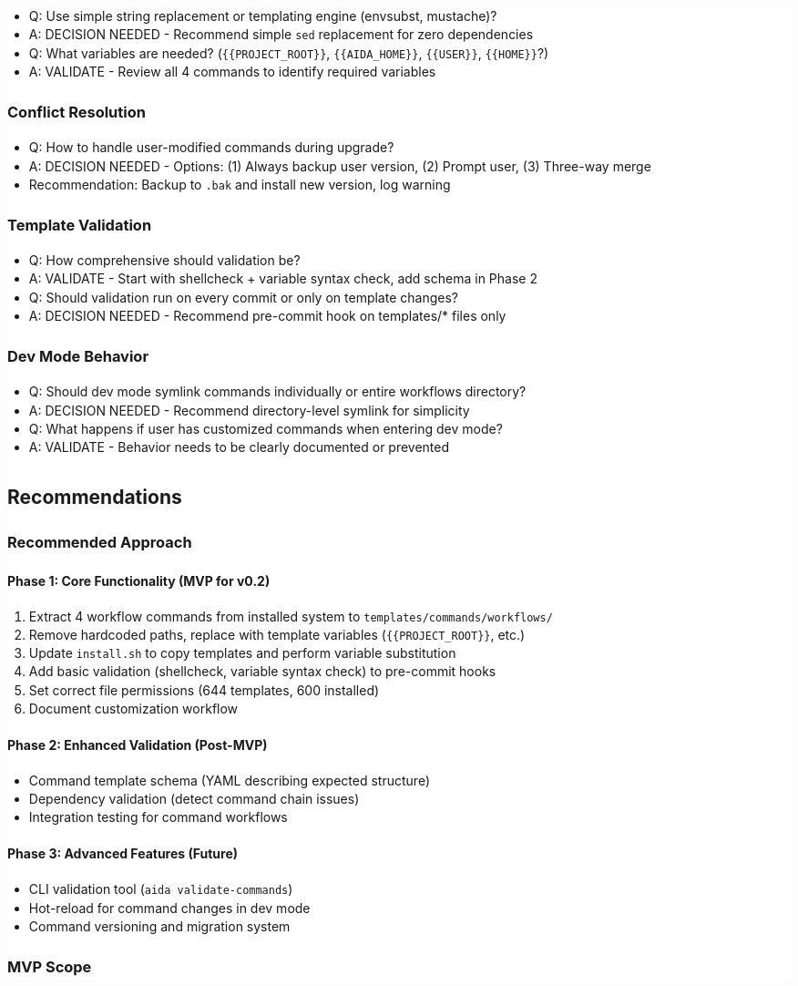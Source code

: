 - Q: Use simple string replacement or templating engine (envsubst, mustache)?
- A: DECISION NEEDED - Recommend simple `sed` replacement for zero dependencies
- Q: What variables are needed? (`{{PROJECT_ROOT}}`, `{{AIDA_HOME}}`, `{{USER}}`, `{{HOME}}`?)
- A: VALIDATE - Review all 4 commands to identify required variables

### Conflict Resolution

- Q: How to handle user-modified commands during upgrade?
- A: DECISION NEEDED - Options: (1) Always backup user version, (2) Prompt user, (3) Three-way merge
- Recommendation: Backup to `.bak` and install new version, log warning

### Template Validation

- Q: How comprehensive should validation be?
- A: VALIDATE - Start with shellcheck + variable syntax check, add schema in Phase 2
- Q: Should validation run on every commit or only on template changes?
- A: DECISION NEEDED - Recommend pre-commit hook on templates/* files only

### Dev Mode Behavior

- Q: Should dev mode symlink commands individually or entire workflows directory?
- A: DECISION NEEDED - Recommend directory-level symlink for simplicity
- Q: What happens if user has customized commands when entering dev mode?
- A: VALIDATE - Behavior needs to be clearly documented or prevented

## Recommendations

### Recommended Approach

#### Phase 1: Core Functionality (MVP for v0.2)

1. Extract 4 workflow commands from installed system to `templates/commands/workflows/`
2. Remove hardcoded paths, replace with template variables (`{{PROJECT_ROOT}}`, etc.)
3. Update `install.sh` to copy templates and perform variable substitution
4. Add basic validation (shellcheck, variable syntax check) to pre-commit hooks
5. Set correct file permissions (644 templates, 600 installed)
6. Document customization workflow

#### Phase 2: Enhanced Validation (Post-MVP)

- Command template schema (YAML describing expected structure)
- Dependency validation (detect command chain issues)
- Integration testing for command workflows

#### Phase 3: Advanced Features (Future)

- CLI validation tool (`aida validate-commands`)
- Hot-reload for command changes in dev mode
- Command versioning and migration system

### MVP Scope
